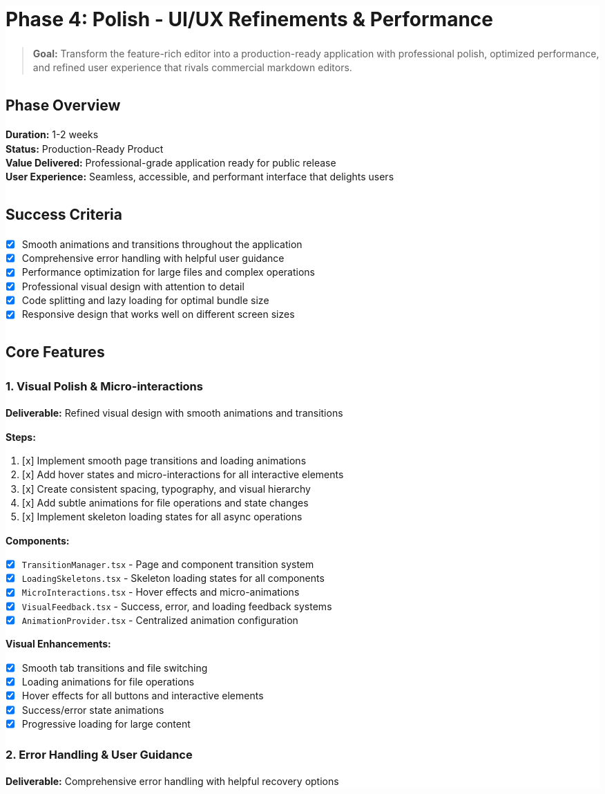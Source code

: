 # Phase 4: Polish - UI/UX Refinements & Performance

> **Goal:** Transform the feature-rich editor into a production-ready application with professional polish, optimized performance, and refined user experience that rivals commercial markdown editors.

## Phase Overview

**Duration:** 1-2 weeks  
**Status:** Production-Ready Product  
**Value Delivered:** Professional-grade application ready for public release  
**User Experience:** Seamless, accessible, and performant interface that delights users

## Success Criteria

- [x] Smooth animations and transitions throughout the application
- [x] Comprehensive error handling with helpful user guidance
- [x] Performance optimization for large files and complex operations
- [x] Professional visual design with attention to detail
- [x] Code splitting and lazy loading for optimal bundle size
- [x] Responsive design that works well on different screen sizes

## Core Features

### 1. Visual Polish & Micro-interactions
**Deliverable:** Refined visual design with smooth animations and transitions

**Steps:**
1. [x] Implement smooth page transitions and loading animations
2. [x] Add hover states and micro-interactions for all interactive elements
3. [x] Create consistent spacing, typography, and visual hierarchy
4. [x] Add subtle animations for file operations and state changes
5. [x] Implement skeleton loading states for all async operations

**Components:**
- [x] `TransitionManager.tsx` - Page and component transition system
- [x] `LoadingSkeletons.tsx` - Skeleton loading states for all components
- [x] `MicroInteractions.tsx` - Hover effects and micro-animations
- [x] `VisualFeedback.tsx` - Success, error, and loading feedback systems
- [x] `AnimationProvider.tsx` - Centralized animation configuration

**Visual Enhancements:**
- [x] Smooth tab transitions and file switching
- [x] Loading animations for file operations
- [x] Hover effects for all buttons and interactive elements
- [x] Success/error state animations
- [x] Progressive loading for large content

### 2. Error Handling & User Guidance
**Deliverable:** Comprehensive error handling with helpful recovery options
